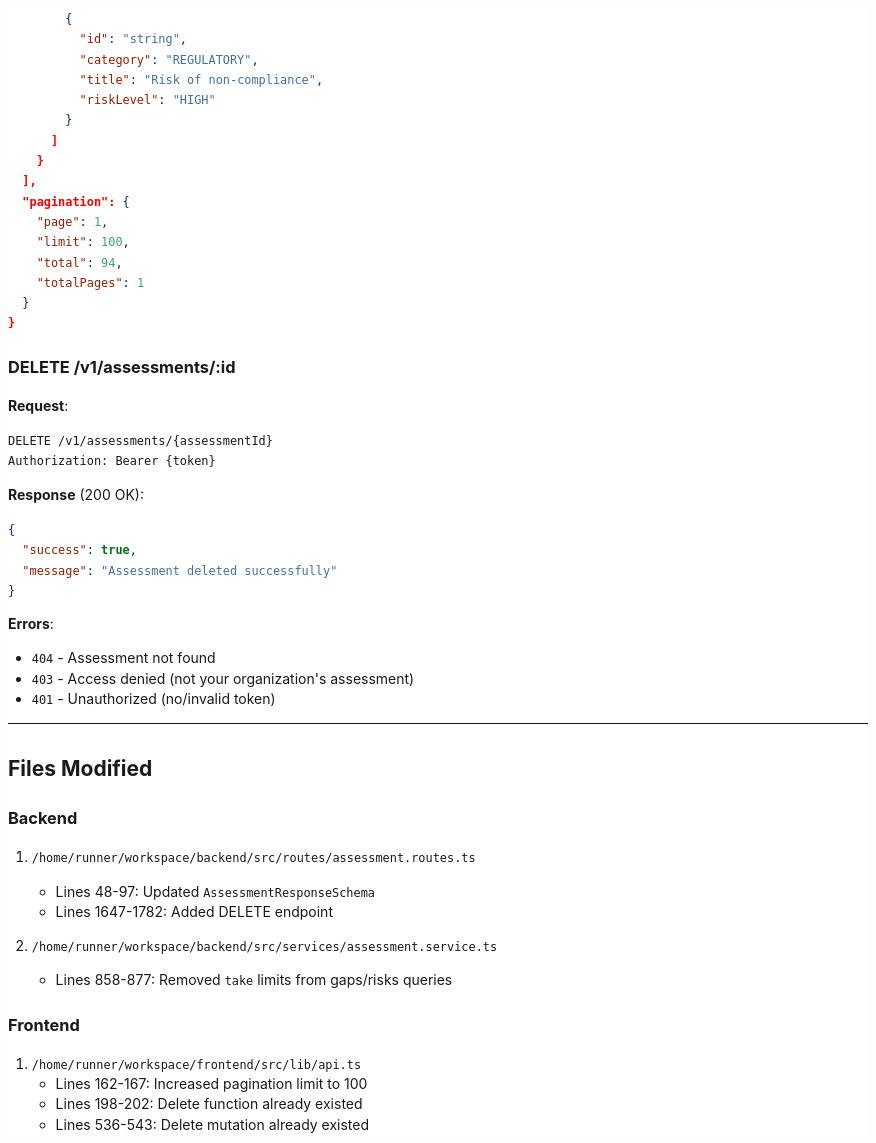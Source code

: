 ```json
        {
          "id": "string",
          "category": "REGULATORY",
          "title": "Risk of non-compliance",
          "riskLevel": "HIGH"
        }
      ]
    }
  ],
  "pagination": {
    "page": 1,
    "limit": 100,
    "total": 94,
    "totalPages": 1
  }
}
```

### DELETE /v1/assessments/:id

**Request**:
```
DELETE /v1/assessments/{assessmentId}
Authorization: Bearer {token}
```

**Response** (200 OK):
```json
{
  "success": true,
  "message": "Assessment deleted successfully"
}
```

**Errors**:
- `404` - Assessment not found
- `403` - Access denied (not your organization's assessment)
- `401` - Unauthorized (no/invalid token)

---

## Files Modified

### Backend
1. `/home/runner/workspace/backend/src/routes/assessment.routes.ts`
   - Lines 48-97: Updated `AssessmentResponseSchema`
   - Lines 1647-1782: Added DELETE endpoint

2. `/home/runner/workspace/backend/src/services/assessment.service.ts`
   - Lines 858-877: Removed `take` limits from gaps/risks queries

### Frontend
1. `/home/runner/workspace/frontend/src/lib/api.ts`
   - Lines 162-167: Increased pagination limit to 100
   - Lines 198-202: Delete function already existed
   - Lines 536-543: Delete mutation already existed
